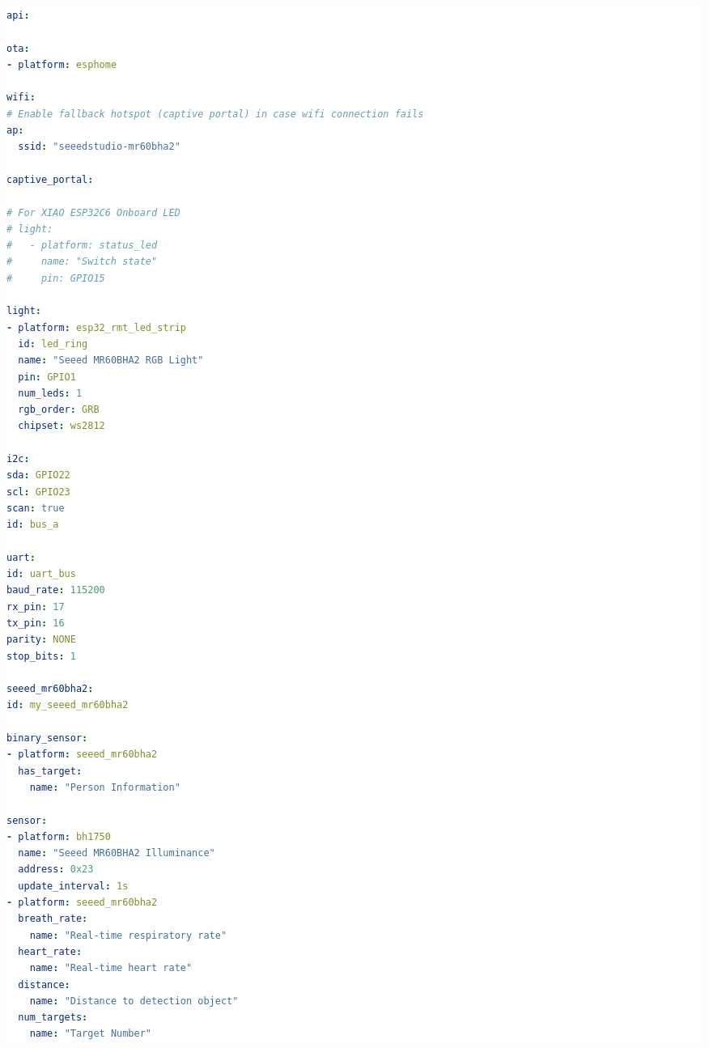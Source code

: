   ```yaml showLineNumbers title=example/mr60bha2.yaml
api:

ota:
  - platform: esphome

wifi:
  # Enable fallback hotspot (captive portal) in case wifi connection fails
  ap:
    ssid: "seeedstudio-mr60bha2"

captive_portal:

# For XIAO ESP32C6 Onboard LED
# light:
#   - platform: status_led
#     name: "Switch state"
#     pin: GPIO15

light:
  - platform: esp32_rmt_led_strip
    id: led_ring
    name: "Seeed MR60BHA2 RGB Light"
    pin: GPIO1
    num_leds: 1
    rgb_order: GRB
    chipset: ws2812

i2c:
  sda: GPIO22
  scl: GPIO23
  scan: true
  id: bus_a

uart:
  id: uart_bus
  baud_rate: 115200
  rx_pin: 17
  tx_pin: 16
  parity: NONE
  stop_bits: 1

seeed_mr60bha2:
  id: my_seeed_mr60bha2

binary_sensor:
  - platform: seeed_mr60bha2
    has_target:
      name: "Person Information"

sensor:
  - platform: bh1750
    name: "Seeed MR60BHA2 Illuminance"
    address: 0x23
    update_interval: 1s
  - platform: seeed_mr60bha2
    breath_rate:
      name: "Real-time respiratory rate"
    heart_rate:
      name: "Real-time heart rate"
    distance:
      name: "Distance to detection object"
    num_targets:
      name: "Target Number"
  ```